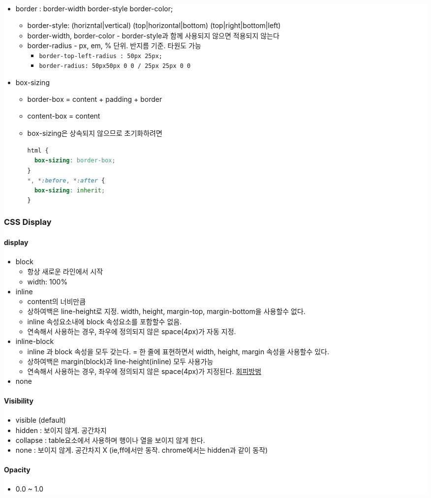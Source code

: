 * border : border-width border-style border-color;

  * border-style: (horizntal|vertical) (top|horizontal|bottom) (top|right|bottom|left)
  * border-width, border-color - border-style과 함께 사용되지 않으면 적용되지 않는다
  * border-radius - px, em, % 단위. 반지름 기준. 타원도 가능
    * `border-top-left-radius : 50px 25px;`
    * `border-radius: 50px50px 0 0 / 25px 25px 0 0 `

* box-sizing

  * border-box = content + padding + border

  * content-box = content

  * box-sizing은 상속되지 않으므로 초기화하려면

    ```css
    html {
      box-sizing: border-box;
    }
    *, *:before, *:after {
      box-sizing: inherit;
    }
    ```

### CSS Display

#### display

* block
  * 항상 새로운 라인에서 시작
  * width: 100%
* inline
  * content의 너비만큼
  * 상하여백은 line-height로 지정. width, height, margin-top, margin-bottom을 사용할수 없다.
  * inline 속성요소내에 block 속성요소를 포함할수 없음.
  * 연속해서 사용하는 경우, 좌우에 정의되지 않은 space(4px)가 자동 지정.
* inline-block
  * inline 과 block 속성을 모두 갖는다. = 한 줄에 표현하면서 width, height, margin 속성을 사용할수 있다.
  * 상하여백은 margin(block)과 line-height(inline) 모두 사용가능
  * 연속해서 사용하는 경우, 좌우에 정의되지 않은 space(4px)가 지정된다. [회피방벙](https://css-tricks.com/almanac/properties/d/display/)
* none

#### Visibility

* visible (default)
* hidden : 보이지 않게. 공간차지
* collapse : table요소에서 사용하며 행이나 열을 보이지 않게 한다.
* none : 보이지 않게. 공간차지 X (ie,ff에서만 동작. chrome에서는 hidden과 같이 동작)

#### Opacity

* 0.0 ~ 1.0 
